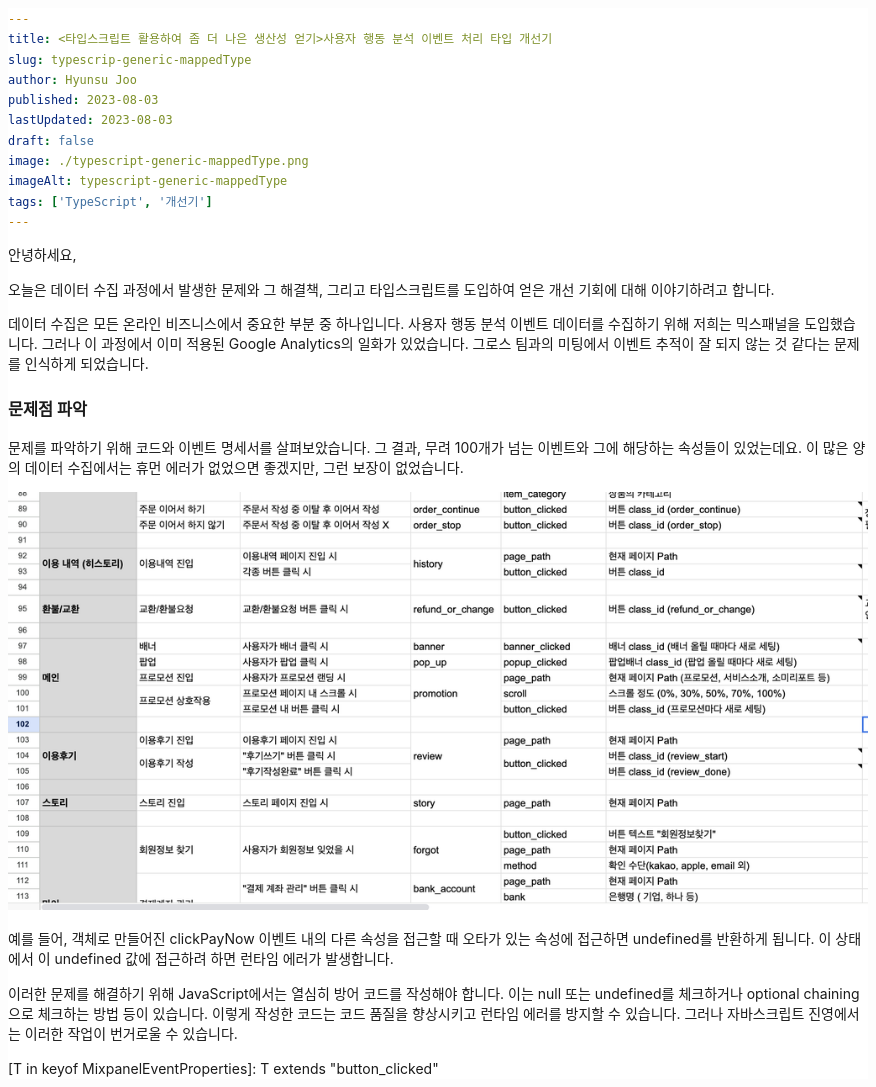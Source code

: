 ```yaml
---
title: <타입스크립트 활용하여 좀 더 나은 생산성 얻기>사용자 행동 분석 이벤트 처리 타입 개선기
slug: typescrip-generic-mappedType
author: Hyunsu Joo
published: 2023-08-03
lastUpdated: 2023-08-03
draft: false
image: ./typescript-generic-mappedType.png
imageAlt: typescript-generic-mappedType
tags: ['TypeScript', '개선기']
---
```


안녕하세요,

오늘은 데이터 수집 과정에서 발생한 문제와 그 해결책, 그리고 타입스크립트를 도입하여 얻은 개선 기회에 대해 이야기하려고 합니다.

데이터 수집은 모든 온라인 비즈니스에서 중요한 부분 중 하나입니다. 사용자 행동 분석 이벤트 데이터를 수집하기 위해 저희는 믹스패널을 도입했습니다. 그러나 이 과정에서 이미 적용된 Google Analytics의 일화가 있었습니다. 그로스 팀과의 미팅에서 이벤트 추적이 잘 되지 않는 것 같다는 문제를 인식하게 되었습니다.

### 문제점 파악

문제를 파악하기 위해 코드와 이벤트 명세서를 살펴보았습니다. 그 결과, 무려 100개가 넘는 이벤트와 그에 해당하는 속성들이 있었는데요. 이 많은 양의 데이터 수집에서는 휴먼 에러가 없었으면 좋겠지만, 그런 보장이 없었습니다.

<img src="../images/typescript_generic4.png"/>

예를 들어, 객체로 만들어진 clickPayNow 이벤트 내의 다른 속성을 접근할 때 오타가 있는 속성에 접근하면 undefined를 반환하게 됩니다. 이 상태에서 이 undefined 값에 접근하려 하면 런타임 에러가 발생합니다.

이러한 문제를 해결하기 위해 JavaScript에서는 열심히 방어 코드를 작성해야 합니다. 이는 null 또는 undefined를 체크하거나 optional chaining으로 체크하는 방법 등이 있습니다. 이렇게 작성한 코드는 코드 품질을 향상시키고 런타임 에러를 방지할 수 있습니다. 그러나 자바스크립트 진영에서는 이러한 작업이 번거로울 수 있습니다.


  [T in keyof MixpanelEventProperties]: T extends "button_clicked"